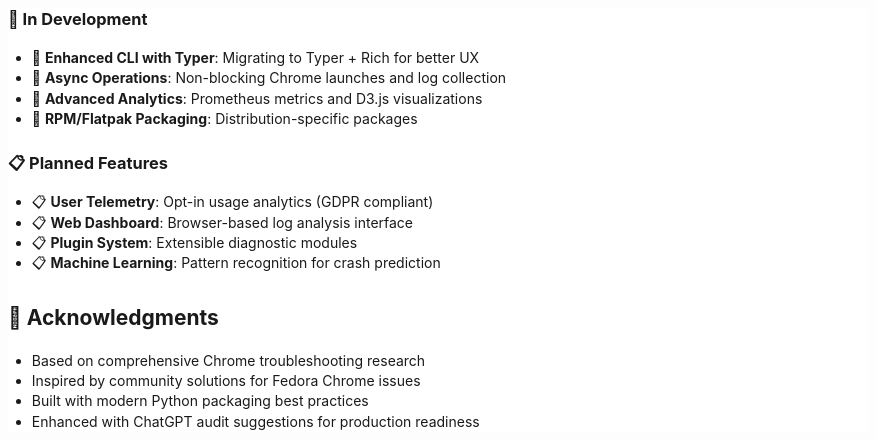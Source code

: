 ### **🚧 In Development**
- 🚧 **Enhanced CLI with Typer**: Migrating to Typer + Rich for better UX
- 🚧 **Async Operations**: Non-blocking Chrome launches and log collection
- 🚧 **Advanced Analytics**: Prometheus metrics and D3.js visualizations
- 🚧 **RPM/Flatpak Packaging**: Distribution-specific packages

### **📋 Planned Features**
- 📋 **User Telemetry**: Opt-in usage analytics (GDPR compliant)
- 📋 **Web Dashboard**: Browser-based log analysis interface
- 📋 **Plugin System**: Extensible diagnostic modules
- 📋 **Machine Learning**: Pattern recognition for crash prediction

## 🙏 Acknowledgments

- Based on comprehensive Chrome troubleshooting research
- Inspired by community solutions for Fedora Chrome issues
- Built with modern Python packaging best practices
- Enhanced with ChatGPT audit suggestions for production readiness

